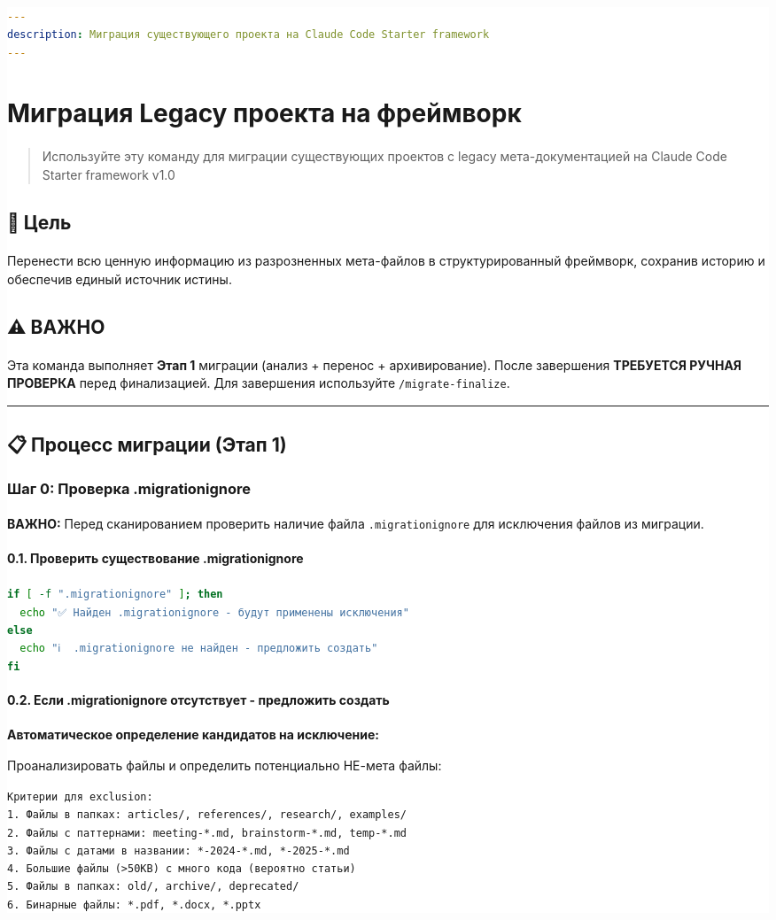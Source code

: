 ```yaml
---
description: Миграция существующего проекта на Claude Code Starter framework
---
```


# Миграция Legacy проекта на фреймворк

> Используйте эту команду для миграции существующих проектов с legacy мета-документацией на Claude Code Starter framework v1.0

## 🎯 Цель

Перенести всю ценную информацию из разрозненных мета-файлов в структурированный фреймворк, сохранив историю и обеспечив единый источник истины.

## ⚠️ ВАЖНО

Эта команда выполняет **Этап 1** миграции (анализ + перенос + архивирование).
После завершения **ТРЕБУЕТСЯ РУЧНАЯ ПРОВЕРКА** перед финализацией.
Для завершения используйте `/migrate-finalize`.

---

## 📋 Процесс миграции (Этап 1)

### Шаг 0: Проверка .migrationignore

**ВАЖНО:** Перед сканированием проверить наличие файла `.migrationignore` для исключения файлов из миграции.

#### 0.1. Проверить существование .migrationignore

```bash
if [ -f ".migrationignore" ]; then
  echo "✅ Найден .migrationignore - будут применены исключения"
else
  echo "ℹ️  .migrationignore не найден - предложить создать"
fi
```

#### 0.2. Если .migrationignore отсутствует - предложить создать

**Автоматическое определение кандидатов на исключение:**

Проанализировать файлы и определить потенциально НЕ-мета файлы:

```
Критерии для exclusion:
1. Файлы в папках: articles/, references/, research/, examples/
2. Файлы с паттернами: meeting-*.md, brainstorm-*.md, temp-*.md
3. Файлы с датами в названии: *-2024-*.md, *-2025-*.md
4. Большие файлы (>50KB) с много кода (вероятно статьи)
5. Файлы в папках: old/, archive/, deprecated/
6. Бинарные файлы: *.pdf, *.docx, *.pptx
```
